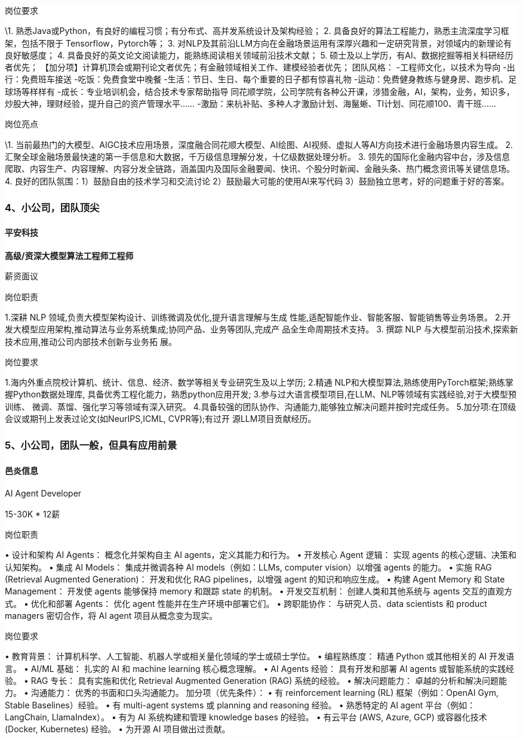 岗位要求

\1. 熟悉Java或Python，有良好的编程习惯；有分布式、高并发系统设计及架构经验； 2. 具备良好的算法工程能力，熟悉主流深度学习框架，包括不限于 Tensorflow，Pytorch等； 3. 对NLP及其前沿LLM方向在金融场景运用有深厚兴趣和一定研究背景，对领域内的新理论有良好敏感度； 4. 具备良好的英文论文阅读能力，能熟练阅读相关领域前沿技术文献； 5. 硕士及以上学历，有AI、数据挖掘等相关科研经历者优先； 【加分项】计算机顶会或期刊论文者优先；有金融领域相关工作、建模经验者优先； 团队风格： -工程师文化，以技术为导向 -出行：免费班车接送 -吃饭：免费食堂中晚餐 -生活：节日、生日、每个重要的日子都有惊喜礼物 -运动：免费健身教练与健身房、跑步机、足球场等样样有 -成长：专业培训机会，结合技术专家帮助指导 同花顺学院，公司学院有各种公开课，涉猎金融，AI，架构，业务，知识多，炒股大神，理财经验，提升自己的资产管理水平…… -激励：来杭补贴、多种人才激励计划、海鬣蜥、TI计划、同花顺100、青干班……

岗位亮点

\1. 当前最热门的大模型、AIGC技术应用场景，深度融合同花顺大模型、AI绘图、AI视频、虚拟人等AI方向技术进行金融场景内容生成。 2. 汇聚全球金融场景最快速的第一手信息和大数据，千万级信息理解分发，十亿级数据处理分析。 3. 领先的国际化金融内容中台，涉及信息爬取、内容生产、内容理解、内容分发全链路，涵盖国内及国际金融要闻、快讯、个股分时新闻、金融头条、热门概念资讯等关键信息场。 4. 良好的团队氛围：1）鼓励自由的技术学习和交流讨论 2）鼓励最大可能的使用AI来写代码 3）鼓励独立思考，好的问题重于好的答案。

### 4、小公司，团队顶尖

#### **平安科技**

**高级/资深大模型算法工程师工程师**

薪资面议

岗位职责

1.深耕 NLP 领域,负责大模型架构设计、训练微调及优化,提升语言理解与生成 性能,适配智能作业、智能客服、智能销售等业务场景。 2.开发大模型应用架构,推动算法与业务系统集成;协同产品、业务等团队,完成产 品全生命周期技术支持。 3. 撰踪 NLP 与大模型前沿技术,探索新技术应用,推动公司内部技术创新与业务拓 展。

岗位要求

1.海内外重点院校计算机、统计、信息、经济、数学等相关专业研究生及以上学历; 2.精通 NLP和大模型算法,熟练使用PyTorch框架;熟练掌握Python数据处理库, 具备优秀工程化能力，熟悉python应用开发; 3.参与过大语言模型项目,在LLM、NLP等领域有实践经验,对于大模型预训练、 微调、蒸馏、强化学习等领域有深入研究。 4.具备较强的团队协作、沟通能力,能够独立解决问题并按时完成任务。 5.加分项:在顶级会议或期刊上发表过论文(如NeurIPS,ICML, CVPR等);有过开 源LLM项目贡献经历。

### 5、小公司，团队一般，但具有应用前景

#### 邑炎信息

AI Agent Developer

15-30K * 12薪

岗位职责

• 设计和架构 AI Agents： 概念化并架构自主 AI agents，定义其能力和行为。 • 开发核心 Agent 逻辑： 实现 agents 的核心逻辑、决策和认知架构。 • 集成 AI Models： 集成并微调各种 AI models（例如：LLMs, computer vision）以增强 agents 的能力。 • 实施 RAG (Retrieval Augmented Generation)： 开发和优化 RAG pipelines，以增强 agent 的知识和响应生成。 • 构建 Agent Memory 和 State Management： 开发使 agents 能够保持 memory 和跟踪 state 的机制。 • 开发交互机制： 创建人类和其他系统与 agents 交互的直观方式。 • 优化和部署 Agents： 优化 agent 性能并在生产环境中部署它们。 • 跨职能协作： 与研究人员、data scientists 和 product managers 密切合作，将 AI agent 项目从概念变为现实。

岗位要求

• 教育背景： 计算机科学、人工智能、机器人学或相关量化领域的学士或硕士学位。 • 编程熟练度： 精通 Python 或其他相关的 AI 开发语言。 • AI/ML 基础： 扎实的 AI 和 machine learning 核心概念理解。 • AI Agents 经验： 具有开发和部署 AI agents 或智能系统的实践经验。 • RAG 专长： 具有实施和优化 Retrieval Augmented Generation (RAG) 系统的经验。 • 解决问题能力： 卓越的分析和解决问题能力。 • 沟通能力： 优秀的书面和口头沟通能力。 加分项（优先条件）： • 有 reinforcement learning (RL) 框架（例如：OpenAI Gym, Stable Baselines）经验。 • 有 multi-agent systems 或 planning and reasoning 经验。 • 熟悉特定的 AI agent 平台（例如：LangChain, LlamaIndex）。 • 有为 AI 系统构建和管理 knowledge bases 的经验。 • 有云平台 (AWS, Azure, GCP) 或容器化技术 (Docker, Kubernetes) 经验。 • 为开源 AI 项目做出过贡献。
